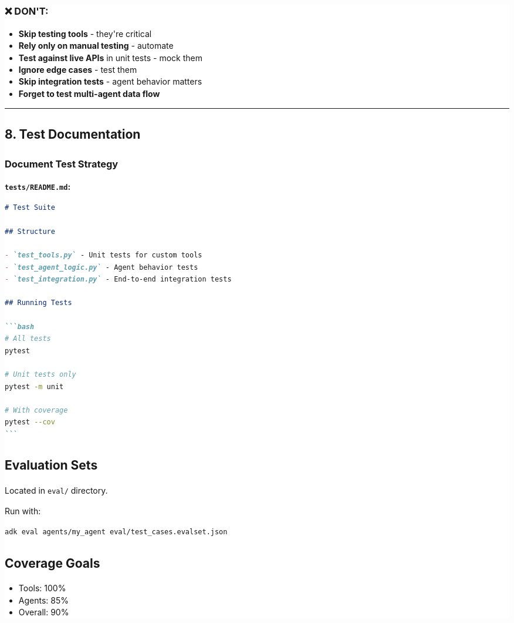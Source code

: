 ### ❌ DON'T:

- **Skip testing tools** - they're critical
- **Rely only on manual testing** - automate
- **Test against live APIs** in unit tests - mock them
- **Ignore edge cases** - test them
- **Skip integration tests** - agent behavior matters
- **Forget to test multi-agent data flow**

---

## 8. Test Documentation

### Document Test Strategy

**`tests/README.md`:**

````markdown
# Test Suite

## Structure

- `test_tools.py` - Unit tests for custom tools
- `test_agent_logic.py` - Agent behavior tests
- `test_integration.py` - End-to-end integration tests

## Running Tests

```bash
# All tests
pytest

# Unit tests only
pytest -m unit

# With coverage
pytest --cov
```
````

## Evaluation Sets

Located in `eval/` directory.

Run with:

```bash
adk eval agents/my_agent eval/test_cases.evalset.json
```

## Coverage Goals

- Tools: 100%
- Agents: 85%
- Overall: 90%

